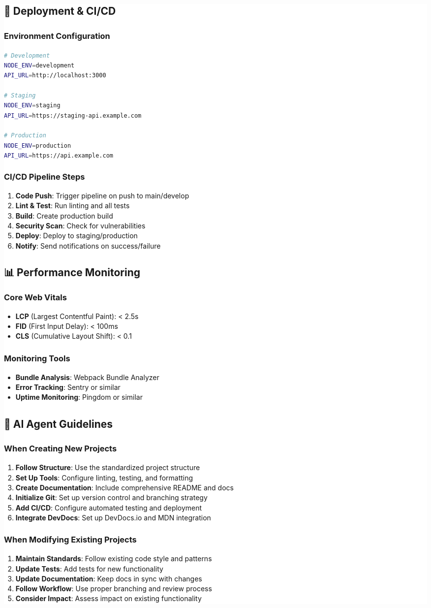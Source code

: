 ## 🚀 Deployment & CI/CD

### Environment Configuration
```bash
# Development
NODE_ENV=development
API_URL=http://localhost:3000

# Staging
NODE_ENV=staging
API_URL=https://staging-api.example.com

# Production
NODE_ENV=production
API_URL=https://api.example.com
```

### CI/CD Pipeline Steps
1. **Code Push**: Trigger pipeline on push to main/develop
2. **Lint & Test**: Run linting and all tests
3. **Build**: Create production build
4. **Security Scan**: Check for vulnerabilities
5. **Deploy**: Deploy to staging/production
6. **Notify**: Send notifications on success/failure

## 📊 Performance Monitoring

### Core Web Vitals
- **LCP** (Largest Contentful Paint): < 2.5s
- **FID** (First Input Delay): < 100ms
- **CLS** (Cumulative Layout Shift): < 0.1

### Monitoring Tools
- **Bundle Analysis**: Webpack Bundle Analyzer
- **Error Tracking**: Sentry or similar
- **Uptime Monitoring**: Pingdom or similar

## 🤖 AI Agent Guidelines

### When Creating New Projects
1. **Follow Structure**: Use the standardized project structure
2. **Set Up Tools**: Configure linting, testing, and formatting
3. **Create Documentation**: Include comprehensive README and docs
4. **Initialize Git**: Set up version control and branching strategy
5. **Add CI/CD**: Configure automated testing and deployment
6. **Integrate DevDocs**: Set up DevDocs.io and MDN integration

### When Modifying Existing Projects
1. **Maintain Standards**: Follow existing code style and patterns
2. **Update Tests**: Add tests for new functionality
3. **Update Documentation**: Keep docs in sync with changes
4. **Follow Workflow**: Use proper branching and review process
5. **Consider Impact**: Assess impact on existing functionality
